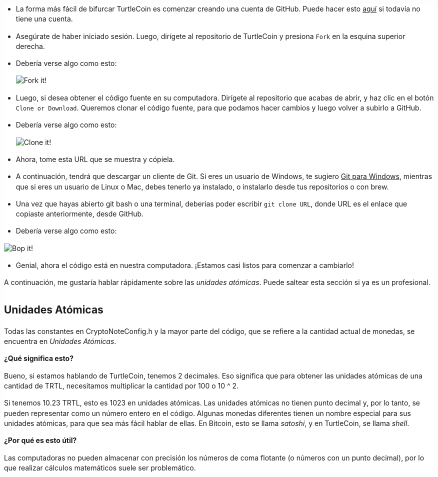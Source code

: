 * La forma más fácil de bifurcar TurtleCoin es comenzar creando una cuenta de GitHub. Puede hacer esto [aquí](https://github.com/join) si todavía no tiene una cuenta.

* Asegúrate de haber iniciado sesión. Luego, dirígete al repositorio de TurtleCoin y presiona `Fork` en la esquina superior derecha.

* Debería verse algo como esto:

  ![Fork it!](https://i.imgur.com/ZNUS8ED.png)

* Luego, si desea obtener el código fuente en su computadora. 
  Dirígete al repositorio que acabas de abrir, y haz clic en el botón `Clone or Download`.
  Queremos clonar el código fuente, para que podamos hacer cambios y luego volver a subirlo a GitHub.

* Debería verse algo como esto:

  ![Clone it!](https://i.imgur.com/UlqtvF6.png)

* Ahora, tome esta URL que se muestra y cópiela.

* A continuación, tendrá que descargar un cliente de Git. 
  Si eres un usuario de Windows, te sugiero [Git para Windows](https://gitforwindows.org/),
  mientras que si eres un usuario de Linux o Mac, debes tenerlo ya instalado,
  o instalarlo desde tus repositorios o con brew.

* Una vez que hayas abierto git bash o una terminal, deberías poder escribir `git clone URL`, donde URL es el enlace que         copiaste anteriormente, desde GitHub.

* Debería verse algo como esto:

![Bop it!](https://i.imgur.com/Fv435iR.png)

* Genial, ahora el código está en nuestra computadora. ¡Estamos casi listos para comenzar a cambiarlo!


A continuación, me gustaría hablar rápidamente sobre las *unidades atómicas*. Puede saltear esta sección si ya es un profesional.

## Unidades Atómicas

Todas las constantes en CryptoNoteConfig.h y la mayor parte del código, que se refiere a la cantidad actual de monedas, se encuentra en *Unidades Atómicas*.

**¿Qué significa esto?**

Bueno, si estamos hablando de TurtleCoin, tenemos 2 decimales. 
Eso significa que para obtener las unidades atómicas de una cantidad de TRTL, necesitamos multiplicar la cantidad por 100 o 10 ^ 2.

Si tenemos 10.23 TRTL, esto es 1023 en unidades atómicas. Las unidades atómicas no tienen punto decimal y, por lo tanto, se pueden representar como un número entero en el código.
Algunas monedas diferentes tienen un nombre especial para sus unidades atómicas, para que sea más fácil hablar de ellas. En Bitcoin, esto se llama *satoshi*, y en TurtleCoin, se llama *shell*.

**¿Por qué es esto útil?**

Las computadoras no pueden almacenar con precisión los números de coma flotante (o números con un punto decimal), por lo que realizar cálculos matemáticos suele ser problemático.
